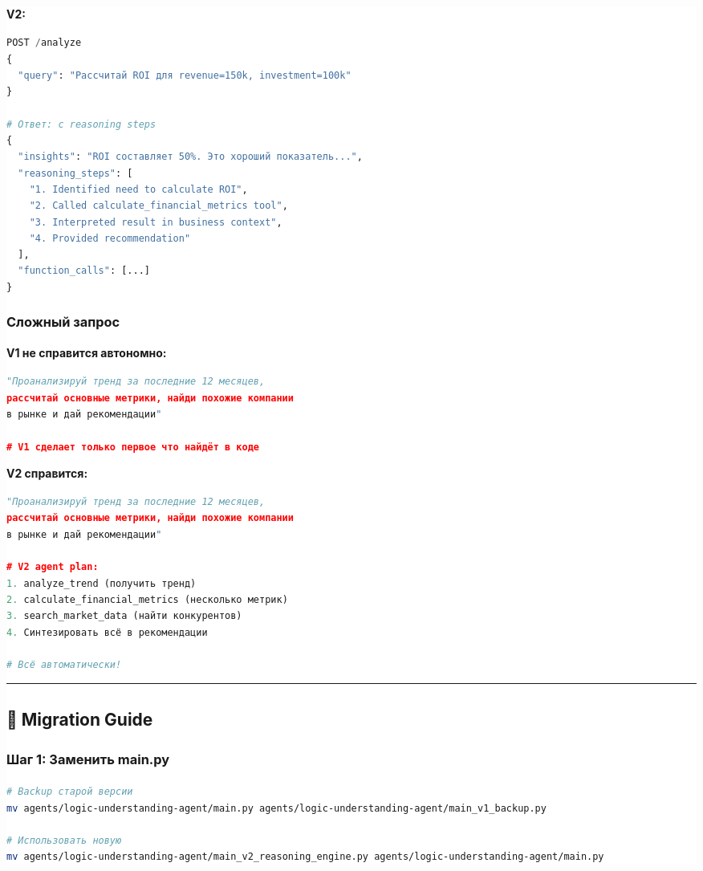 **V2:**
```python
POST /analyze
{
  "query": "Рассчитай ROI для revenue=150k, investment=100k"
}

# Ответ: с reasoning steps
{
  "insights": "ROI составляет 50%. Это хороший показатель...",
  "reasoning_steps": [
    "1. Identified need to calculate ROI",
    "2. Called calculate_financial_metrics tool",
    "3. Interpreted result in business context",
    "4. Provided recommendation"
  ],
  "function_calls": [...]
}
```

### Сложный запрос

**V1 не справится автономно:**
```python
"Проанализируй тренд за последние 12 месяцев, 
рассчитай основные метрики, найди похожие компании 
в рынке и дай рекомендации"

# V1 сделает только первое что найдёт в коде
```

**V2 справится:**
```python
"Проанализируй тренд за последние 12 месяцев, 
рассчитай основные метрики, найди похожие компании 
в рынке и дай рекомендации"

# V2 agent plan:
1. analyze_trend (получить тренд)
2. calculate_financial_metrics (несколько метрик)
3. search_market_data (найти конкурентов)
4. Синтезировать всё в рекомендации

# Всё автоматически!
```

---

## 🔄 Migration Guide

### Шаг 1: Заменить main.py

```bash
# Backup старой версии
mv agents/logic-understanding-agent/main.py agents/logic-understanding-agent/main_v1_backup.py

# Использовать новую
mv agents/logic-understanding-agent/main_v2_reasoning_engine.py agents/logic-understanding-agent/main.py
```
